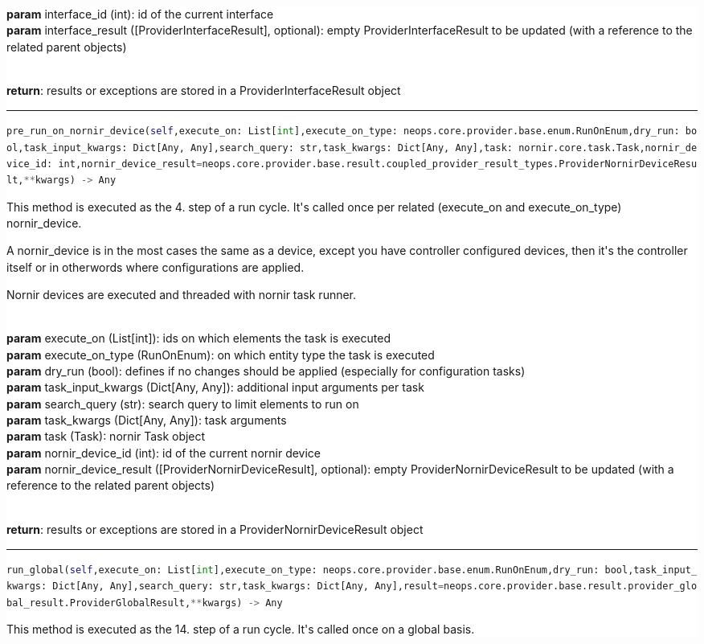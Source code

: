 __param__ interface_id (int): id of the current interface
\
__param__ interface_result ([ProviderInterfaceResult], optional): empty ProviderInterfaceResult to be updated (with a reference to the related parent objects)

\
__return__: results or exceptions are stored in a ProviderInterfaceResult object

----------
```python
pre_run_on_nornir_device(self,execute_on: List[int],execute_on_type: neops.core.provider.base.enum.RunOnEnum,dry_run: bool,task_input_kwargs: Dict[Any, Any],search_query: str,task_kwargs: Dict[Any, Any],task: nornir.core.task.Task,nornir_device_id: int,nornir_device_result=neops.core.provider.base.result.coupled_provider_result_types.ProviderNornirDeviceResult,**kwargs) -> Any
```
This method is executed as the 4. step of a run cycle. It's called once per related (execute_on and execute_on_type) nornir_device.

A nornir_device is in the most cases the same as a device, except you have controller configured devices, then it's the controller itself or in otherwords where configurations are applied.

Nornir devices are executed and threaded with nornir task runner.

\
__param__ execute_on (List[int]): ids on which elements the task is executed
\
__param__ execute_on_type (RunOnEnum): on which entity type the task is executed
\
__param__ dry_run (bool): defines if no changes should be applied (especially for configuration tasks)
\
__param__ task_input_kwargs (Dict[Any, Any]): additional input arguments per task
\
__param__ search_query (str): search query to limit elements to run on
\
__param__ task_kwargs (Dict[Any, Any]): task arguments
\
__param__ task (Task): nornir Task object
\
__param__ nornir_device_id (int): id of the current nornir device
\
__param__ nornir_device_result ([ProviderNornirDeviceResult], optional): empty ProviderNornirDeviceResult to be updated (with a reference to the related parent objects)

\
__return__: results or exceptions are stored in a ProviderNornirDeviceResult object

----------
```python
run_global(self,execute_on: List[int],execute_on_type: neops.core.provider.base.enum.RunOnEnum,dry_run: bool,task_input_kwargs: Dict[Any, Any],search_query: str,task_kwargs: Dict[Any, Any],result=neops.core.provider.base.result.provider_global_result.ProviderGlobalResult,**kwargs) -> Any
```
This method is executed as the 14. step of a run cycle. It's called once on a global basis.
